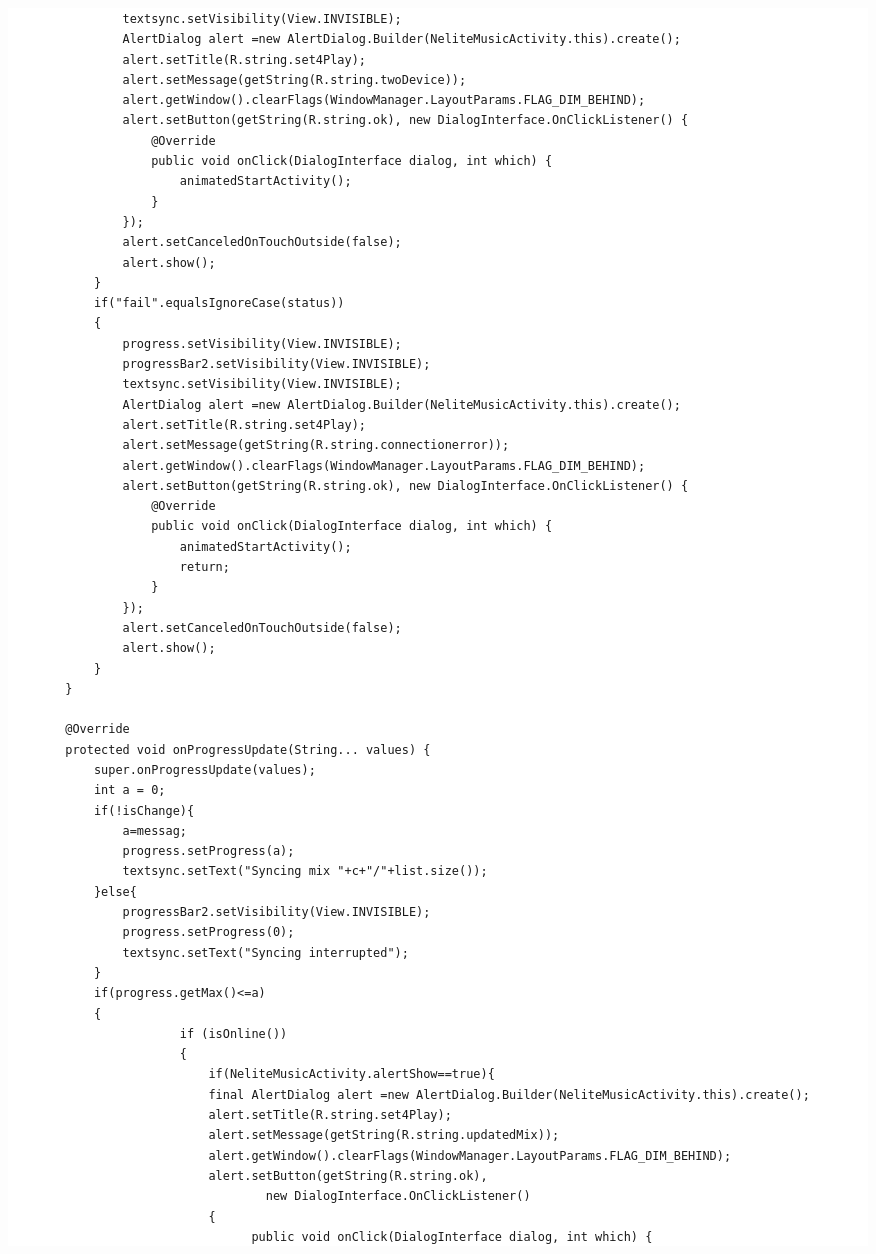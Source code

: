 ```
                textsync.setVisibility(View.INVISIBLE);
                AlertDialog alert =new AlertDialog.Builder(NeliteMusicActivity.this).create();
                alert.setTitle(R.string.set4Play);
                alert.setMessage(getString(R.string.twoDevice));
                alert.getWindow().clearFlags(WindowManager.LayoutParams.FLAG_DIM_BEHIND);
                alert.setButton(getString(R.string.ok), new DialogInterface.OnClickListener() {
                    @Override
                    public void onClick(DialogInterface dialog, int which) {
                        animatedStartActivity();
                    }
                });
                alert.setCanceledOnTouchOutside(false);
                alert.show();
            }
            if("fail".equalsIgnoreCase(status))
            {
                progress.setVisibility(View.INVISIBLE);
                progressBar2.setVisibility(View.INVISIBLE);
                textsync.setVisibility(View.INVISIBLE);
                AlertDialog alert =new AlertDialog.Builder(NeliteMusicActivity.this).create();
                alert.setTitle(R.string.set4Play);
                alert.setMessage(getString(R.string.connectionerror));
                alert.getWindow().clearFlags(WindowManager.LayoutParams.FLAG_DIM_BEHIND);
                alert.setButton(getString(R.string.ok), new DialogInterface.OnClickListener() {
                    @Override
                    public void onClick(DialogInterface dialog, int which) {
                        animatedStartActivity();
                        return;
                    }
                });
                alert.setCanceledOnTouchOutside(false);
                alert.show();
            }
        }

        @Override
        protected void onProgressUpdate(String... values) {
            super.onProgressUpdate(values);
            int a = 0;
            if(!isChange){
                a=messag;
                progress.setProgress(a);
                textsync.setText("Syncing mix "+c+"/"+list.size());
            }else{
                progressBar2.setVisibility(View.INVISIBLE);
                progress.setProgress(0);
                textsync.setText("Syncing interrupted");
            }
            if(progress.getMax()<=a)
            {
                        if (isOnline()) 
                        {
                            if(NeliteMusicActivity.alertShow==true){
                            final AlertDialog alert =new AlertDialog.Builder(NeliteMusicActivity.this).create();
                            alert.setTitle(R.string.set4Play);
                            alert.setMessage(getString(R.string.updatedMix));
                            alert.getWindow().clearFlags(WindowManager.LayoutParams.FLAG_DIM_BEHIND);
                            alert.setButton(getString(R.string.ok), 
                                    new DialogInterface.OnClickListener() 
                            {
                                  public void onClick(DialogInterface dialog, int which) {
```